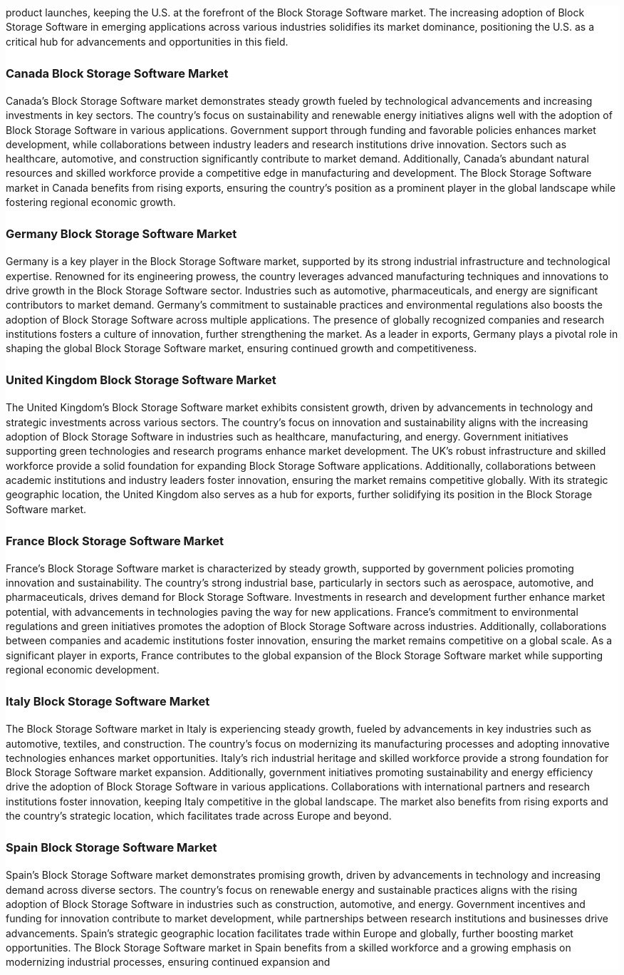 product launches, keeping the U.S. at the forefront of the Block Storage Software market. The increasing adoption of Block Storage Software in emerging applications across various industries solidifies its market dominance, positioning the U.S. as a critical hub for advancements and opportunities in this field.</p><h3>Canada Block Storage Software Market</h3><p>Canada&rsquo;s Block Storage Software market demonstrates steady growth fueled by technological advancements and increasing investments in key sectors. The country&rsquo;s focus on sustainability and renewable energy initiatives aligns well with the adoption of Block Storage Software in various applications. Government support through funding and favorable policies enhances market development, while collaborations between industry leaders and research institutions drive innovation. Sectors such as healthcare, automotive, and construction significantly contribute to market demand. Additionally, Canada&rsquo;s abundant natural resources and skilled workforce provide a competitive edge in manufacturing and development. The Block Storage Software market in Canada benefits from rising exports, ensuring the country&rsquo;s position as a prominent player in the global landscape while fostering regional economic growth.</p><h3>Germany Block Storage Software Market</h3><p>Germany is a key player in the Block Storage Software market, supported by its strong industrial infrastructure and technological expertise. Renowned for its engineering prowess, the country leverages advanced manufacturing techniques and innovations to drive growth in the Block Storage Software sector. Industries such as automotive, pharmaceuticals, and energy are significant contributors to market demand. Germany&rsquo;s commitment to sustainable practices and environmental regulations also boosts the adoption of Block Storage Software across multiple applications. The presence of globally recognized companies and research institutions fosters a culture of innovation, further strengthening the market. As a leader in exports, Germany plays a pivotal role in shaping the global Block Storage Software market, ensuring continued growth and competitiveness.</p><h3>United Kingdom Block Storage Software Market</h3><p>The United Kingdom&rsquo;s Block Storage Software market exhibits consistent growth, driven by advancements in technology and strategic investments across various sectors. The country&rsquo;s focus on innovation and sustainability aligns with the increasing adoption of Block Storage Software in industries such as healthcare, manufacturing, and energy. Government initiatives supporting green technologies and research programs enhance market development. The UK&rsquo;s robust infrastructure and skilled workforce provide a solid foundation for expanding Block Storage Software applications. Additionally, collaborations between academic institutions and industry leaders foster innovation, ensuring the market remains competitive globally. With its strategic geographic location, the United Kingdom also serves as a hub for exports, further solidifying its position in the Block Storage Software market.</p><h3>France Block Storage Software Market</h3><p>France&rsquo;s Block Storage Software market is characterized by steady growth, supported by government policies promoting innovation and sustainability. The country&rsquo;s strong industrial base, particularly in sectors such as aerospace, automotive, and pharmaceuticals, drives demand for Block Storage Software. Investments in research and development further enhance market potential, with advancements in technologies paving the way for new applications. France&rsquo;s commitment to environmental regulations and green initiatives promotes the adoption of Block Storage Software across industries. Additionally, collaborations between companies and academic institutions foster innovation, ensuring the market remains competitive on a global scale. As a significant player in exports, France contributes to the global expansion of the Block Storage Software market while supporting regional economic development.</p><h3>Italy Block Storage Software Market</h3><p>The Block Storage Software market in Italy is experiencing steady growth, fueled by advancements in key industries such as automotive, textiles, and construction. The country&rsquo;s focus on modernizing its manufacturing processes and adopting innovative technologies enhances market opportunities. Italy&rsquo;s rich industrial heritage and skilled workforce provide a strong foundation for Block Storage Software market expansion. Additionally, government initiatives promoting sustainability and energy efficiency drive the adoption of Block Storage Software in various applications. Collaborations with international partners and research institutions foster innovation, keeping Italy competitive in the global landscape. The market also benefits from rising exports and the country&rsquo;s strategic location, which facilitates trade across Europe and beyond.</p><h3>Spain Block Storage Software Market</h3><p>Spain&rsquo;s Block Storage Software market demonstrates promising growth, driven by advancements in technology and increasing demand across diverse sectors. The country&rsquo;s focus on renewable energy and sustainable practices aligns with the rising adoption of Block Storage Software in industries such as construction, automotive, and energy. Government incentives and funding for innovation contribute to market development, while partnerships between research institutions and businesses drive advancements. Spain&rsquo;s strategic geographic location facilitates trade within Europe and globally, further boosting market opportunities. The Block Storage Software market in Spain benefits from a skilled workforce and a growing emphasis on modernizing industrial processes, ensuring continued expansion and